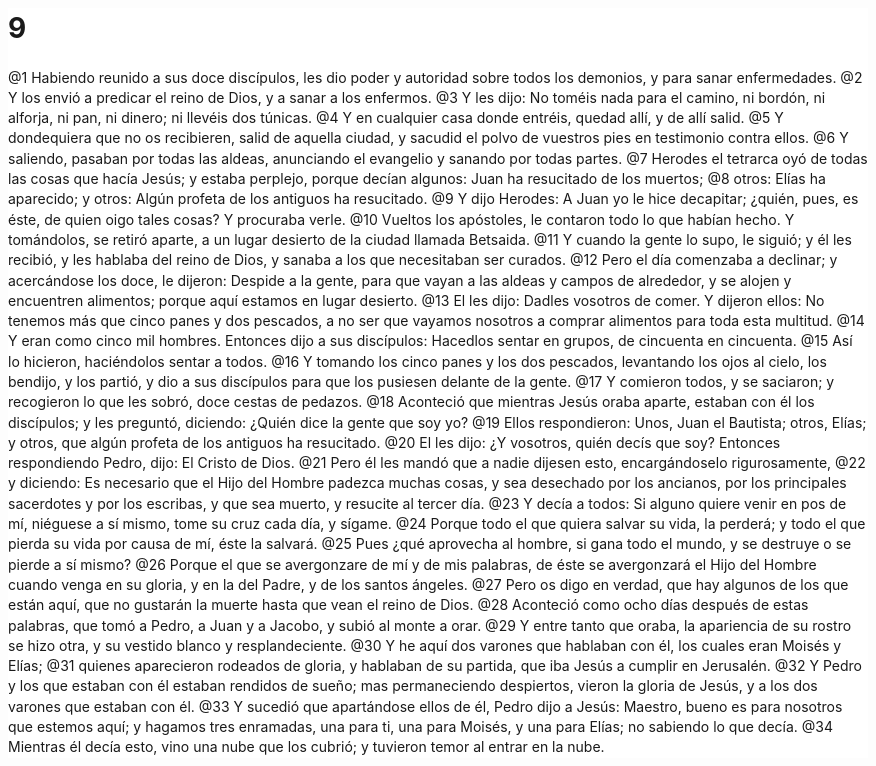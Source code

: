 # 9
@1 Habiendo reunido a sus doce discípulos, les dio poder y autoridad sobre todos los demonios, y para sanar enfermedades.
@2 Y los envió a predicar el reino de Dios, y a sanar a los enfermos.
@3 Y les dijo: No toméis nada para el camino, ni bordón, ni alforja, ni pan, ni dinero; ni llevéis dos túnicas. 
@4  Y en cualquier casa donde entréis, quedad allí, y de allí salid. 
@5  Y dondequiera que no os recibieren, salid de aquella ciudad, y sacudid el polvo de vuestros pies en testimonio contra ellos. 
@6 Y saliendo, pasaban por todas las aldeas, anunciando el evangelio y sanando por todas partes.
@7 Herodes el tetrarca oyó de todas las cosas que hacía Jesús; y estaba perplejo, porque decían algunos: Juan ha resucitado de los muertos;
@8 otros: Elías ha aparecido; y otros: Algún profeta de los antiguos ha resucitado.
@9 Y dijo Herodes: A Juan yo le hice decapitar; ¿quién, pues, es éste, de quien oigo tales cosas? Y procuraba verle.
@10 Vueltos los apóstoles, le contaron todo lo que habían hecho. Y tomándolos, se retiró aparte, a un lugar desierto de la ciudad llamada Betsaida.
@11 Y cuando la gente lo supo, le siguió; y él les recibió, y les hablaba del reino de Dios, y sanaba a los que necesitaban ser curados.
@12 Pero el día comenzaba a declinar; y acercándose los doce, le dijeron: Despide a la gente, para que vayan a las aldeas y campos de alrededor, y se alojen y encuentren alimentos; porque aquí estamos en lugar desierto.
@13 El les dijo: Dadles vosotros de comer. Y dijeron ellos: No tenemos más que cinco panes y dos pescados, a no ser que vayamos nosotros a comprar alimentos para toda esta multitud.
@14 Y eran como cinco mil hombres. Entonces dijo a sus discípulos: Hacedlos sentar en grupos, de cincuenta en cincuenta. 
@15 Así lo hicieron, haciéndolos sentar a todos.
@16 Y tomando los cinco panes y los dos pescados, levantando los ojos al cielo, los bendijo, y los partió, y dio a sus discípulos para que los pusiesen delante de la gente.
@17 Y comieron todos, y se saciaron; y recogieron lo que les sobró, doce cestas de pedazos.
@18 Aconteció que mientras Jesús oraba aparte, estaban con él los discípulos; y les preguntó, diciendo: ¿Quién dice la gente que soy yo? 
@19 Ellos respondieron: Unos, Juan el Bautista; otros, Elías; y otros, que algún profeta de los antiguos ha resucitado.
@20 El les dijo: ¿Y vosotros, quién decís que soy? Entonces respondiendo Pedro, dijo: El Cristo de Dios.
@21 Pero él les mandó que a nadie dijesen esto, encargándoselo rigurosamente,
@22 y diciendo: Es necesario que el Hijo del Hombre padezca muchas cosas, y sea desechado por los ancianos, por los principales sacerdotes y por los escribas, y que sea muerto, y resucite al tercer día. 
@23 Y decía a todos: Si alguno quiere venir en pos de mí, niéguese a sí mismo, tome su cruz cada día, y sígame. 
@24  Porque todo el que quiera salvar su vida, la perderá; y todo el que pierda su vida por causa de mí, éste la salvará. 
@25  Pues ¿qué aprovecha al hombre, si gana todo el mundo, y se destruye o se pierde a sí mismo? 
@26  Porque el que se avergonzare de mí y de mis palabras, de éste se avergonzará el Hijo del Hombre cuando venga en su gloria, y en la del Padre, y de los santos ángeles. 
@27  Pero os digo en verdad, que hay algunos de los que están aquí, que no gustarán la muerte hasta que vean el reino de Dios. 
@28 Aconteció como ocho días después de estas palabras, que tomó a Pedro, a Juan y a Jacobo, y subió al monte a orar.
@29 Y entre tanto que oraba, la apariencia de su rostro se hizo otra, y su vestido blanco y resplandeciente.
@30 Y he aquí dos varones que hablaban con él, los cuales eran Moisés y Elías;
@31 quienes aparecieron rodeados de gloria, y hablaban de su partida, que iba Jesús a cumplir en Jerusalén.
@32 Y Pedro y los que estaban con él estaban rendidos de sueño; mas permaneciendo despiertos, vieron la gloria de Jesús, y a los dos varones que estaban con él.
@33 Y sucedió que apartándose ellos de él, Pedro dijo a Jesús: Maestro, bueno es para nosotros que estemos aquí; y hagamos tres enramadas, una para ti, una para Moisés, y una para Elías; no sabiendo lo que decía.
@34 Mientras él decía esto, vino una nube que los cubrió; y tuvieron temor al entrar en la nube.